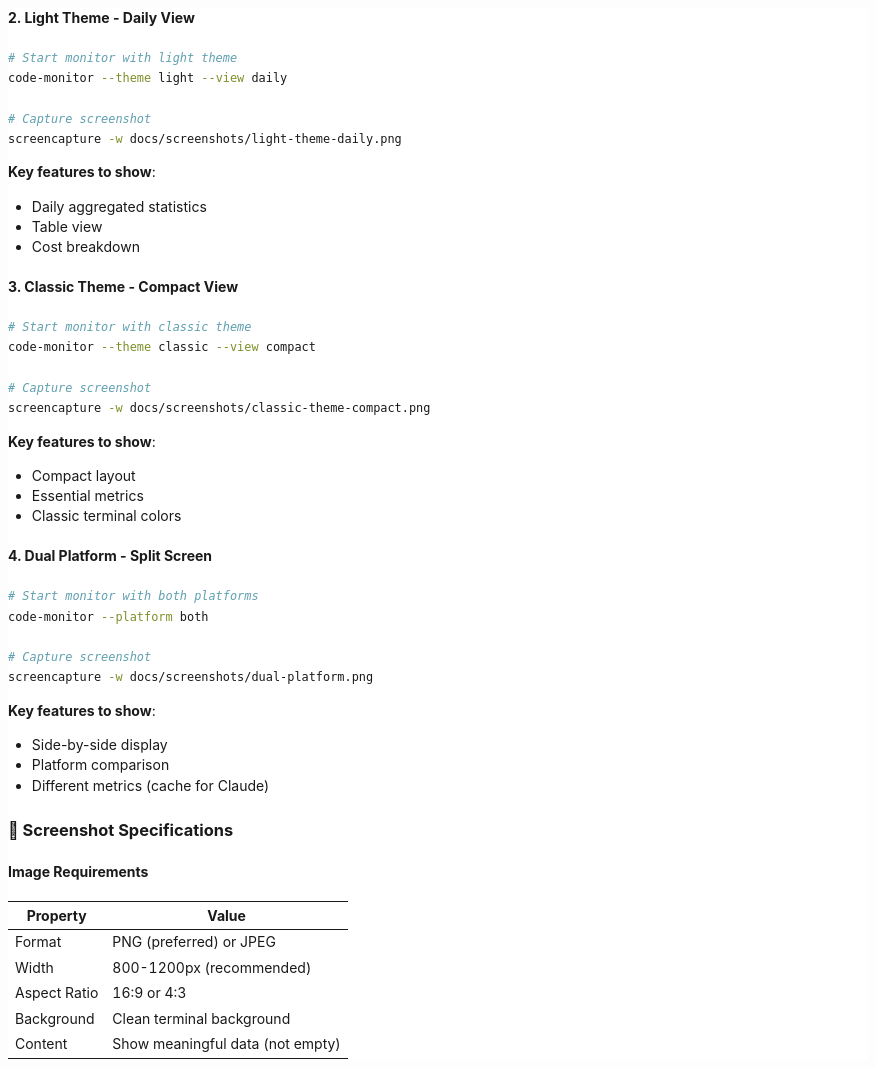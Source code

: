 #### 2. Light Theme - Daily View

```bash
# Start monitor with light theme
code-monitor --theme light --view daily

# Capture screenshot
screencapture -w docs/screenshots/light-theme-daily.png
```

**Key features to show**:
- Daily aggregated statistics
- Table view
- Cost breakdown

#### 3. Classic Theme - Compact View

```bash
# Start monitor with classic theme
code-monitor --theme classic --view compact

# Capture screenshot
screencapture -w docs/screenshots/classic-theme-compact.png
```

**Key features to show**:
- Compact layout
- Essential metrics
- Classic terminal colors

#### 4. Dual Platform - Split Screen

```bash
# Start monitor with both platforms
code-monitor --platform both

# Capture screenshot
screencapture -w docs/screenshots/dual-platform.png
```

**Key features to show**:
- Side-by-side display
- Platform comparison
- Different metrics (cache for Claude)

### 📐 Screenshot Specifications

#### Image Requirements

| Property | Value |
|----------|-------|
| Format | PNG (preferred) or JPEG |
| Width | 800-1200px (recommended) |
| Aspect Ratio | 16:9 or 4:3 |
| Background | Clean terminal background |
| Content | Show meaningful data (not empty) |

